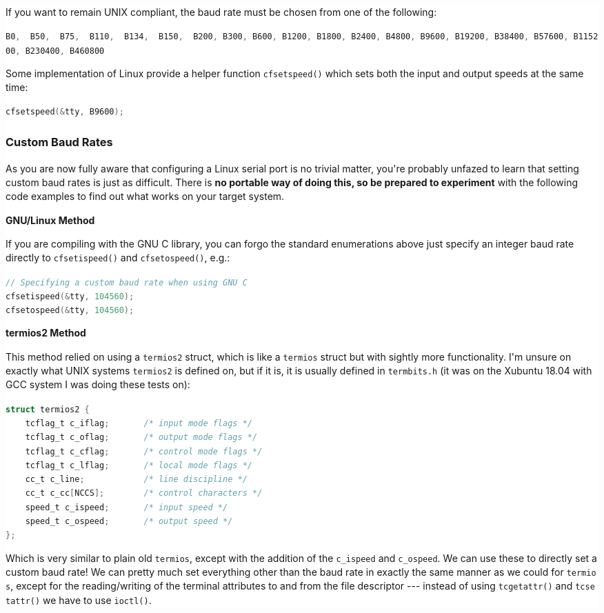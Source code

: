 If you want to remain UNIX compliant, the baud rate must be chosen from one of the following:

```c
B0,  B50,  B75,  B110,  B134,  B150,  B200, B300, B600, B1200, B1800, B2400, B4800, B9600, B19200, B38400, B57600, B115200, B230400, B460800
```

Some implementation of Linux provide a helper function `cfsetspeed()` which sets both the input and output speeds at the same time:

```c
cfsetspeed(&tty, B9600);
```

### Custom Baud Rates

As you are now fully aware that configuring a Linux serial port is no trivial matter, you're probably unfazed to learn that setting custom baud rates is just as difficult. There is **no portable way of doing this, so be prepared to experiment** with the following code examples to find out what works on your target system.

**GNU/Linux Method**

If you are compiling with the GNU C library, you can forgo the standard enumerations above just specify an integer baud rate directly to `cfsetispeed()` and `cfsetospeed()`, e.g.:

```c
// Specifying a custom baud rate when using GNU C
cfsetispeed(&tty, 104560);
cfsetospeed(&tty, 104560);
```

**termios2 Method**

This method relied on using a `termios2` struct, which is like a `termios` struct but with sightly more functionality. I'm unsure on exactly what UNIX systems `termios2` is defined on, but if it is, it is usually defined in `termbits.h` (it was on the Xubuntu 18.04 with GCC system I was doing these tests on):

```c
struct termios2 {
	tcflag_t c_iflag;		/* input mode flags */
	tcflag_t c_oflag;		/* output mode flags */
	tcflag_t c_cflag;		/* control mode flags */
	tcflag_t c_lflag;		/* local mode flags */
	cc_t c_line;			/* line discipline */
	cc_t c_cc[NCCS];		/* control characters */
	speed_t c_ispeed;		/* input speed */
	speed_t c_ospeed;		/* output speed */
};
```

Which is very similar to plain old `termios`, except with the addition of the `c_ispeed` and `c_ospeed`. We can use these to directly set a custom baud rate! We can pretty much set everything other than the baud rate in exactly the same manner as we could for `termios`, except for the reading/writing of the terminal attributes to and from the file descriptor --- instead of using `tcgetattr()` and `tcsetattr()` we have to use `ioctl()`.


[^gnu-terminal-mode-functions]: <http://www.gnu.org/software/libc/manual/html_node/Mode-Functions.html>
[^sweet-serial-posix]: Michael R. Sweet (1999). _Serial Programming Guide for POSIX Operating Systems_. Retrieved 2022-02-12, from https://www.cmrr.umn.edu/~strupp/serial.html.
[^sco-group-non-canonical-mode-input-processing]: The SCO Group Inc (2005). _Non-canonical mode input processing_. Retrieved 2023-12-16, from http://osr600doc.sco.com/en/SDK_sysprog/TDC_Non-CanonicalModeInProc.html.
[^man7-org-read2-linux-manual-page]: Michael Kerrisk (2023, Jun 24). _read(2) — Linux manual page_. Retrieved 2023-12-16, from https://man7.org/linux/man-pages/man2/read.2.html. 